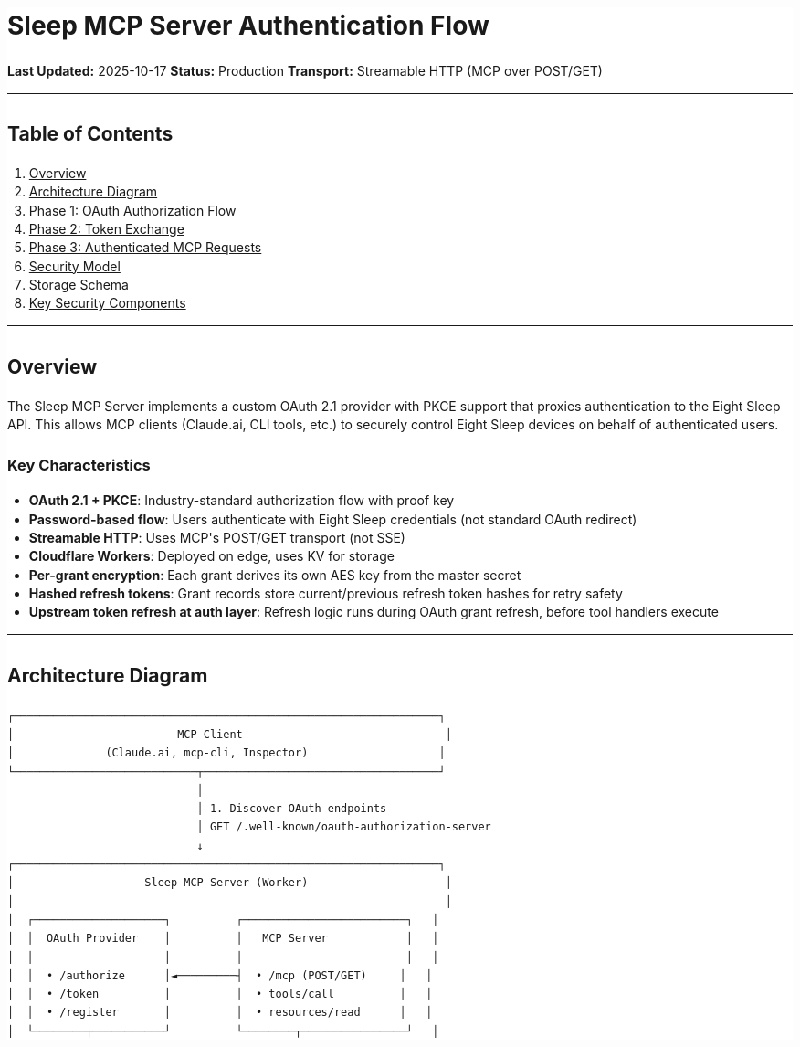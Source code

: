 # Sleep MCP Server Authentication Flow

**Last Updated:** 2025-10-17
**Status:** Production
**Transport:** Streamable HTTP (MCP over POST/GET)

---

## Table of Contents

1. [Overview](#overview)
2. [Architecture Diagram](#architecture-diagram)
3. [Phase 1: OAuth Authorization Flow](#phase-1-oauth-authorization-flow)
4. [Phase 2: Token Exchange](#phase-2-token-exchange)
5. [Phase 3: Authenticated MCP Requests](#phase-3-authenticated-mcp-requests)
6. [Security Model](#security-model)
7. [Storage Schema](#storage-schema)
8. [Key Security Components](#key-security-components)

---

## Overview

The Sleep MCP Server implements a custom OAuth 2.1 provider with PKCE support that proxies authentication to the Eight Sleep API. This allows MCP clients (Claude.ai, CLI tools, etc.) to securely control Eight Sleep devices on behalf of authenticated users.

### Key Characteristics

- **OAuth 2.1 + PKCE**: Industry-standard authorization flow with proof key
- **Password-based flow**: Users authenticate with Eight Sleep credentials (not standard OAuth redirect)
- **Streamable HTTP**: Uses MCP's POST/GET transport (not SSE)
- **Cloudflare Workers**: Deployed on edge, uses KV for storage
- **Per-grant encryption**: Each grant derives its own AES key from the master secret
- **Hashed refresh tokens**: Grant records store current/previous refresh token hashes for retry safety
- **Upstream token refresh at auth layer**: Refresh logic runs during OAuth grant refresh, before tool handlers execute

---

## Architecture Diagram

```
┌─────────────────────────────────────────────────────────────────┐
│                         MCP Client                               │
│              (Claude.ai, mcp-cli, Inspector)                    │
└────────────────────────────┬────────────────────────────────────┘
                             │
                             │ 1. Discover OAuth endpoints
                             │ GET /.well-known/oauth-authorization-server
                             ↓
┌─────────────────────────────────────────────────────────────────┐
│                    Sleep MCP Server (Worker)                     │
│                                                                  │
│  ┌────────────────────┐          ┌─────────────────────────┐   │
│  │  OAuth Provider    │          │   MCP Server            │   │
│  │                    │          │                         │   │
│  │  • /authorize      │◄─────────┤  • /mcp (POST/GET)     │   │
│  │  • /token          │          │  • tools/call          │   │
│  │  • /register       │          │  • resources/read      │   │
│  └────────┬───────────┘          └────────┬────────────────┘   │
```